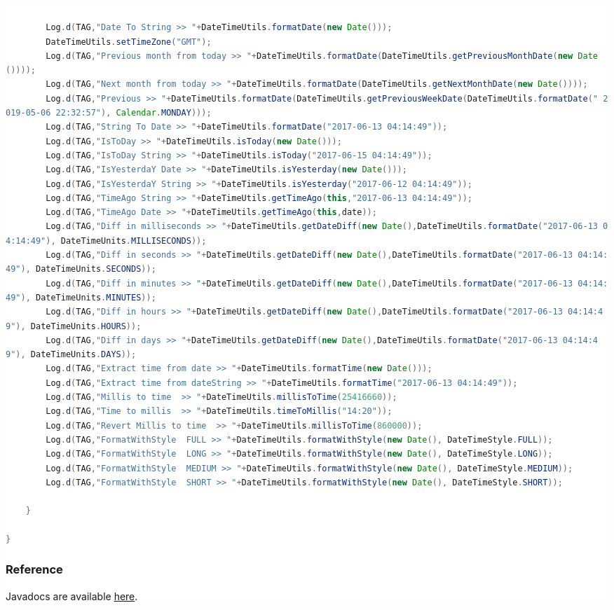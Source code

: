 ```java

        Log.d(TAG,"Date To String >> "+DateTimeUtils.formatDate(new Date()));
        DateTimeUtils.setTimeZone("GMT");
        Log.d(TAG,"Previous month from today >> "+DateTimeUtils.formatDate(DateTimeUtils.getPreviousMonthDate(new Date())));
        Log.d(TAG,"Next month from today >> "+DateTimeUtils.formatDate(DateTimeUtils.getNextMonthDate(new Date())));
        Log.d(TAG,"Previous >> "+DateTimeUtils.formatDate(DateTimeUtils.getPreviousWeekDate(DateTimeUtils.formatDate(" 2019-05-06 22:32:57"), Calendar.MONDAY)));
        Log.d(TAG,"String To Date >> "+DateTimeUtils.formatDate("2017-06-13 04:14:49"));
        Log.d(TAG,"IsToDay >> "+DateTimeUtils.isToday(new Date()));
        Log.d(TAG,"IsToDay String >> "+DateTimeUtils.isToday("2017-06-15 04:14:49"));
        Log.d(TAG,"IsYesterdaY Date >> "+DateTimeUtils.isYesterday(new Date()));
        Log.d(TAG,"IsYesterdaY String >> "+DateTimeUtils.isYesterday("2017-06-12 04:14:49"));
        Log.d(TAG,"TimeAgo String >> "+DateTimeUtils.getTimeAgo(this,"2017-06-13 04:14:49"));
        Log.d(TAG,"TimeAgo Date >> "+DateTimeUtils.getTimeAgo(this,date));
        Log.d(TAG,"Diff in milliseconds >> "+DateTimeUtils.getDateDiff(new Date(),DateTimeUtils.formatDate("2017-06-13 04:14:49"), DateTimeUnits.MILLISECONDS));
        Log.d(TAG,"Diff in seconds >> "+DateTimeUtils.getDateDiff(new Date(),DateTimeUtils.formatDate("2017-06-13 04:14:49"), DateTimeUnits.SECONDS));
        Log.d(TAG,"Diff in minutes >> "+DateTimeUtils.getDateDiff(new Date(),DateTimeUtils.formatDate("2017-06-13 04:14:49"), DateTimeUnits.MINUTES));
        Log.d(TAG,"Diff in hours >> "+DateTimeUtils.getDateDiff(new Date(),DateTimeUtils.formatDate("2017-06-13 04:14:49"), DateTimeUnits.HOURS));
        Log.d(TAG,"Diff in days >> "+DateTimeUtils.getDateDiff(new Date(),DateTimeUtils.formatDate("2017-06-13 04:14:49"), DateTimeUnits.DAYS));
        Log.d(TAG,"Extract time from date >> "+DateTimeUtils.formatTime(new Date()));
        Log.d(TAG,"Extract time from dateString >> "+DateTimeUtils.formatTime("2017-06-13 04:14:49"));
        Log.d(TAG,"Millis to time  >> "+DateTimeUtils.millisToTime(25416660));
        Log.d(TAG,"Time to millis  >> "+DateTimeUtils.timeToMillis("14:20"));
        Log.d(TAG,"Revert Millis to time  >> "+DateTimeUtils.millisToTime(860000));
        Log.d(TAG,"FormatWithStyle  FULL >> "+DateTimeUtils.formatWithStyle(new Date(), DateTimeStyle.FULL));
        Log.d(TAG,"FormatWithStyle  LONG >> "+DateTimeUtils.formatWithStyle(new Date(), DateTimeStyle.LONG));
        Log.d(TAG,"FormatWithStyle  MEDIUM >> "+DateTimeUtils.formatWithStyle(new Date(), DateTimeStyle.MEDIUM));
        Log.d(TAG,"FormatWithStyle  SHORT >> "+DateTimeUtils.formatWithStyle(new Date(), DateTimeStyle.SHORT));

    }

}
```

### Reference

Javadocs are available [here](http://https://github.com/thunder413/DateTimeUtils/apidocs/index.html).
